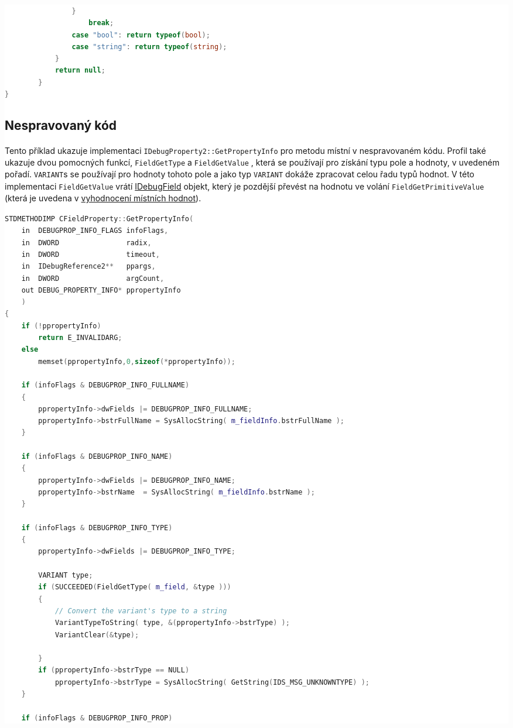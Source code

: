 ```csharp
                }
                    break;
                case "bool": return typeof(bool);
                case "string": return typeof(string);
            }
            return null;
        }
}
```

## <a name="unmanaged-code"></a>Nespravovaný kód
 Tento příklad ukazuje implementaci `IDebugProperty2::GetPropertyInfo` pro metodu místní v nespravovaném kódu. Profil také ukazuje dvou pomocných funkcí, `FieldGetType` a `FieldGetValue` , která se používají pro získání typu pole a hodnoty, v uvedeném pořadí. `VARIANT`s se používají pro hodnoty tohoto pole a jako typ `VARIANT` dokáže zpracovat celou řadu typů hodnot. V této implementaci `FieldGetValue` vrátí [IDebugField](../../extensibility/debugger/reference/idebugfield.md) objekt, který je pozdější převést na hodnotu ve volání `FieldGetPrimitiveValue` (která je uvedena v [vyhodnocení místních hodnot](../../extensibility/debugger/evaluating-locals.md)).

```cpp
STDMETHODIMP CFieldProperty::GetPropertyInfo(
    in  DEBUGPROP_INFO_FLAGS infoFlags,
    in  DWORD                radix,
    in  DWORD                timeout,
    in  IDebugReference2**   ppargs,
    in  DWORD                argCount,
    out DEBUG_PROPERTY_INFO* ppropertyInfo
    )
{
    if (!ppropertyInfo)
        return E_INVALIDARG;
    else
        memset(ppropertyInfo,0,sizeof(*ppropertyInfo));

    if (infoFlags & DEBUGPROP_INFO_FULLNAME)
    {
        ppropertyInfo->dwFields |= DEBUGPROP_INFO_FULLNAME;
        ppropertyInfo->bstrFullName = SysAllocString( m_fieldInfo.bstrFullName );
    }

    if (infoFlags & DEBUGPROP_INFO_NAME)
    {
        ppropertyInfo->dwFields |= DEBUGPROP_INFO_NAME;
        ppropertyInfo->bstrName  = SysAllocString( m_fieldInfo.bstrName );
    }

    if (infoFlags & DEBUGPROP_INFO_TYPE)
    {
        ppropertyInfo->dwFields |= DEBUGPROP_INFO_TYPE;

        VARIANT type;
        if (SUCCEEDED(FieldGetType( m_field, &type )))
        {
            // Convert the variant's type to a string
            VariantTypeToString( type, &(ppropertyInfo->bstrType) );
            VariantClear(&type);

        }
        if (ppropertyInfo->bstrType == NULL)
            ppropertyInfo->bstrType = SysAllocString( GetString(IDS_MSG_UNKNOWNTYPE) );
    }

    if (infoFlags & DEBUGPROP_INFO_PROP)
```
